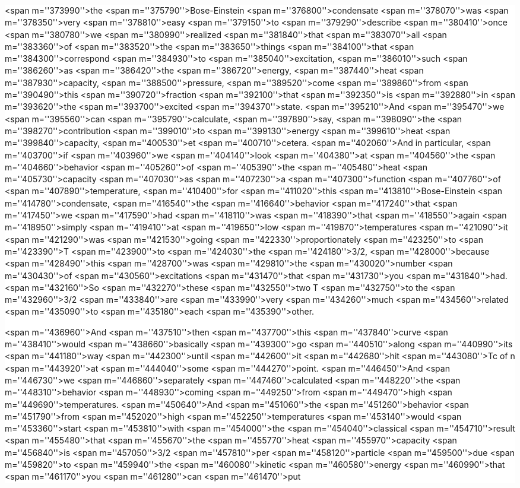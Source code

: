   <span m=''373990''>the</span> <span m=''375790''>Bose-Einstein</span> <span m=''376800''>condensate</span>
  <span m=''378070''>was</span> <span m=''378350''>very</span> <span m=''378810''>easy</span>
  <span m=''379150''>to</span> <span m=''379290''>describe</span> <span m=''380410''>once</span>
  <span m=''380780''>we</span> <span m=''380990''>realized</span> <span m=''381840''>that</span>
  <span m=''383070''>all</span> <span m=''383360''>of</span> <span m=''383520''>the</span>
  <span m=''383650''>things</span> <span m=''384100''>that</span> <span m=''384300''>correspond</span>
  <span m=''384930''>to</span> <span m=''385040''>excitation,</span> <span m=''386010''>such</span>
  <span m=''386260''>as</span> <span m=''386420''>the</span> <span m=''386720''>energy,</span>
  <span m=''387440''>heat</span> <span m=''387930''>capacity,</span> <span m=''388500''>pressure,</span>
  <span m=''389520''>come</span> <span m=''389860''>from</span> <span m=''390490''>this</span>
  <span m=''390720''>fraction</span> <span m=''392100''>that</span> <span m=''392350''>is</span>
  <span m=''392880''>in</span> <span m=''393620''>the</span> <span m=''393700''>excited</span>
  <span m=''394370''>state.</span> <span m=''395210''>And</span> <span m=''395470''>we</span>
  <span m=''395560''>can</span> <span m=''395790''>calculate,</span> <span m=''397890''>say,</span>
  <span m=''398090''>the</span> <span m=''398270''>contribution</span> <span m=''399010''>to</span>
  <span m=''399130''>energy</span> <span m=''399610''>heat</span> <span m=''399840''>capacity,</span>
  <span m=''400530''>et</span> <span m=''400710''>cetera.</span> <span m=''402060''>And
  in particular,</span> <span m=''403700''>if</span> <span m=''403960''>we</span>
  <span m=''404140''>look</span> <span m=''404380''>at</span> <span m=''404560''>the</span>
  <span m=''404660''>behavior</span> <span m=''405260''>of</span> <span m=''405390''>the</span>
  <span m=''405480''>heat</span> <span m=''405730''>capacity</span> <span m=''407030''>as</span>
  <span m=''407230''>a</span> <span m=''407300''>function</span> <span m=''407760''>of</span>
  <span m=''407890''>temperature,</span> <span m=''410400''>for</span> <span m=''411020''>this</span>
  <span m=''413810''>Bose-Einstein</span> <span m=''414780''>condensate,</span> <span
  m=''416540''>the</span> <span m=''416640''>behavior</span> <span m=''417240''>that</span>
  <span m=''417450''>we</span> <span m=''417590''>had</span> <span m=''418110''>was</span>
  <span m=''418390''>that</span> <span m=''418550''>again</span> <span m=''418950''>simply</span>
  <span m=''419410''>at</span> <span m=''419650''>low</span> <span m=''419870''>temperatures</span>
  <span m=''421090''>it</span> <span m=''421290''>was</span> <span m=''421530''>going</span>
  <span m=''422330''>proportionately</span> <span m=''423250''>to</span> <span m=''423390''>T</span>
  <span m=''423900''>to</span> <span m=''424030''>the</span> <span m=''424180''>3/2,</span>
  <span m=''428000''>because</span> <span m=''428490''>this</span> <span m=''428700''>was</span>
  <span m=''429810''>the</span> <span m=''430020''>number</span> <span m=''430430''>of</span>
  <span m=''430560''>excitations</span> <span m=''431470''>that</span> <span m=''431730''>you</span>
  <span m=''431840''>had.</span> <span m=''432160''>So</span> <span m=''432270''>these</span>
  <span m=''432550''>two T</span> <span m=''432750''>to the</span> <span m=''432960''>3/2</span>
  <span m=''433840''>are</span> <span m=''433990''>very</span> <span m=''434260''>much</span>
  <span m=''434560''>related</span> <span m=''435090''>to</span> <span m=''435180''>each</span>
  <span m=''435390''>other.</span> </p><p><span m=''436960''>And</span> <span m=''437510''>then</span>
  <span m=''437700''>this</span> <span m=''437840''>curve</span> <span m=''438410''>would</span>
  <span m=''438660''>basically</span> <span m=''439300''>go</span> <span m=''440510''>along</span>
  <span m=''440990''>its</span> <span m=''441180''>way</span> <span m=''442300''>until</span>
  <span m=''442600''>it</span> <span m=''442680''>hit</span> <span m=''443080''>Tc
  of n</span> <span m=''443920''>at</span> <span m=''444040''>some</span> <span m=''444270''>point.</span>
  <span m=''446450''>And</span> <span m=''446730''>we</span> <span m=''446860''>separately</span>
  <span m=''447460''>calculated</span> <span m=''448220''>the</span> <span m=''448310''>behavior</span>
  <span m=''448930''>coming</span> <span m=''449250''>from</span> <span m=''449470''>high</span>
  <span m=''449690''>temperatures.</span> <span m=''450640''>And</span> <span m=''451060''>the</span>
  <span m=''451260''>behavior</span> <span m=''451790''>from</span> <span m=''452020''>high</span>
  <span m=''452250''>temperatures</span> <span m=''453140''>would</span> <span m=''453360''>start</span>
  <span m=''453810''>with</span> <span m=''454000''>the</span> <span m=''454040''>classical</span>
  <span m=''454710''>result</span> <span m=''455480''>that</span> <span m=''455670''>the</span>
  <span m=''455770''>heat</span> <span m=''455970''>capacity</span> <span m=''456840''>is</span>
  <span m=''457050''>3/2</span> <span m=''457810''>per</span> <span m=''458120''>particle</span>
  <span m=''459500''>due</span> <span m=''459820''>to</span> <span m=''459940''>the</span>
  <span m=''460080''>kinetic</span> <span m=''460580''>energy</span> <span m=''460990''>that</span>
  <span m=''461170''>you</span> <span m=''461280''>can</span> <span m=''461470''>put</span>